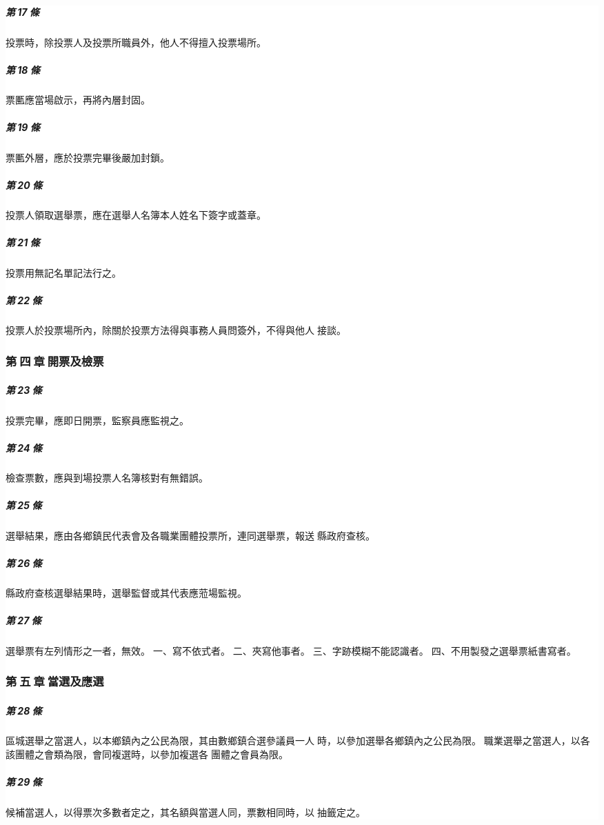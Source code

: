 ##### 第 17 條
投票時，除投票人及投票所職員外，他人不得擅入投票場所。

##### 第 18 條
票匭應當場啟示，再將內層封固。

##### 第 19 條
票匭外層，應於投票完畢後嚴加封鎖。

##### 第 20 條
投票人領取選舉票，應在選舉人名簿本人姓名下簽字或蓋章。

##### 第 21 條
投票用無記名單記法行之。

##### 第 22 條
投票人於投票場所內，除關於投票方法得與事務人員問簽外，不得與他人
接談。

### 第 四 章 開票及檢票

##### 第 23 條
投票完畢，應即日開票，監察員應監視之。

##### 第 24 條
檢查票數，應與到場投票人名簿核對有無錯誤。

##### 第 25 條
選舉結果，應由各鄉鎮民代表會及各職業團體投票所，連同選舉票，報送
縣政府查核。

##### 第 26 條
縣政府查核選舉結果時，選舉監督或其代表應蒞場監視。

##### 第 27 條
選舉票有左列情形之一者，無效。
一、寫不依式者。
二、夾寫他事者。
三、字跡模糊不能認識者。
四、不用製發之選舉票紙書寫者。


### 第 五 章 當選及應選

##### 第 28 條
區城選舉之當選人，以本鄉鎮內之公民為限，其由數鄉鎮合選參議員一人
時，以參加選舉各鄉鎮內之公民為限。
職業選舉之當選人，以各該團體之會類為限，會同複選時，以參加複選各
團體之會員為限。

##### 第 29 條
候補當選人，以得票次多數者定之，其名額與當選人同，票數相同時，以
抽籤定之。
